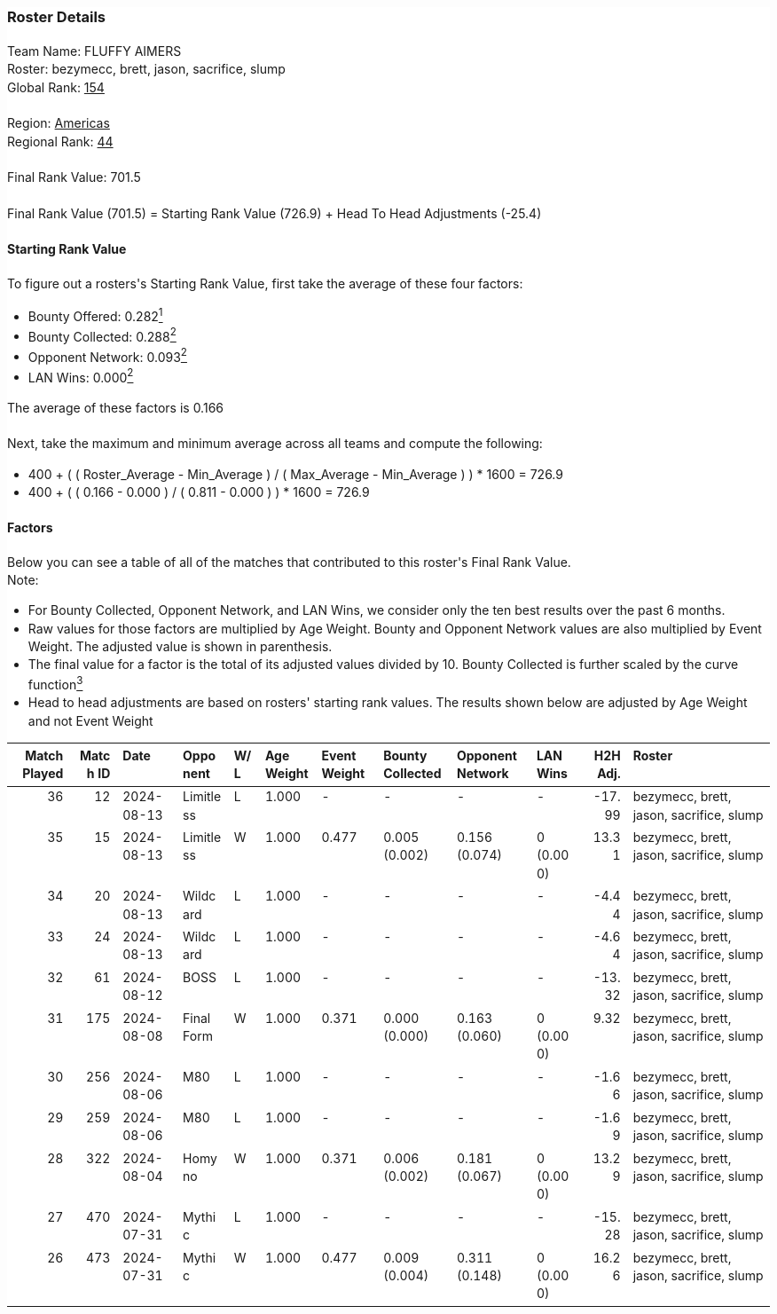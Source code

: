 ### Roster Details<br />
Team Name: FLUFFY AIMERS<br />
Roster: bezymecc, brett, jason, sacrifice, slump<br />
Global Rank: [154](../../standings_global_2024_08_14.md)<br />
<br />
Region: [Americas]( ../../standings_americas_2024_08_14.md)<br />
Regional Rank: [44]( ../../standings_americas_2024_08_14.md)<br />
<br />
Final Rank Value:  701.5<br />
<br />
Final Rank Value (701.5) = Starting Rank Value (726.9) + Head To Head Adjustments (-25.4)<br />

#### Starting Rank Value<br />
To figure out a rosters's Starting Rank Value, first take the average of these four factors:<br />
- Bounty Offered: 0.282[<sup>1</sup>](#table2)
- Bounty Collected: 0.288[<sup>2</sup>](#table1)
- Opponent Network: 0.093[<sup>2</sup>](#table1)
- LAN Wins: 0.000[<sup>2</sup>](#table1)

The average of these factors is 0.166<br />
<br />
Next, take the maximum and minimum average across all teams and compute the following:<br />
- 400 + ( ( Roster_Average - Min_Average ) / ( Max_Average - Min_Average ) ) * 1600 = 726.9
- 400 + ( ( 0.166 - 0.000 ) / ( 0.811 - 0.000 ) ) * 1600 = 726.9


#### Factors<br />
Below you can see a table of all of the matches that contributed to this roster's Final Rank Value.<br />
Note:<br />

- For Bounty Collected, Opponent Network, and LAN Wins, we consider only the ten best results over the past 6 months.
- Raw values for those factors are multiplied by Age Weight. Bounty and Opponent Network values are also multiplied by Event Weight. The adjusted value is shown in parenthesis.
- The final value for a factor is the total of its adjusted values divided by 10. Bounty Collected is further scaled by the curve function[<sup>3</sup>](#curveFunction)
- Head to head adjustments are based on rosters' starting rank values. The results shown below are adjusted by Age Weight and not Event Weight
<span id="table1"></span><br />


| Match Played | Match ID | Date       | Opponent         | W/L | Age Weight | Event Weight | Bounty Collected | Opponent Network | LAN Wins  | H2H Adj. | Roster                                   |
| -: | -: | :- | :- | :- | :- | :- | :- | :- | :- | -: | :- |
|           36 |       12 | 2024-08-13 | Limitless        | L   | 1.000      | -            | -                | -                | -         |   -17.99 | bezymecc, brett, jason, sacrifice, slump |
|           35 |       15 | 2024-08-13 | Limitless        | W   | 1.000      | 0.477        | 0.005 (0.002)    | 0.156 (0.074)    | 0 (0.000) |    13.31 | bezymecc, brett, jason, sacrifice, slump |
|           34 |       20 | 2024-08-13 | Wildcard         | L   | 1.000      | -            | -                | -                | -         |    -4.44 | bezymecc, brett, jason, sacrifice, slump |
|           33 |       24 | 2024-08-13 | Wildcard         | L   | 1.000      | -            | -                | -                | -         |    -4.64 | bezymecc, brett, jason, sacrifice, slump |
|           32 |       61 | 2024-08-12 | BOSS             | L   | 1.000      | -            | -                | -                | -         |   -13.32 | bezymecc, brett, jason, sacrifice, slump |
|           31 |      175 | 2024-08-08 | Final Form       | W   | 1.000      | 0.371        | 0.000 (0.000)    | 0.163 (0.060)    | 0 (0.000) |     9.32 | bezymecc, brett, jason, sacrifice, slump |
|           30 |      256 | 2024-08-06 | M80              | L   | 1.000      | -            | -                | -                | -         |    -1.66 | bezymecc, brett, jason, sacrifice, slump |
|           29 |      259 | 2024-08-06 | M80              | L   | 1.000      | -            | -                | -                | -         |    -1.69 | bezymecc, brett, jason, sacrifice, slump |
|           28 |      322 | 2024-08-04 | Homyno           | W   | 1.000      | 0.371        | 0.006 (0.002)    | 0.181 (0.067)    | 0 (0.000) |    13.29 | bezymecc, brett, jason, sacrifice, slump |
|           27 |      470 | 2024-07-31 | Mythic           | L   | 1.000      | -            | -                | -                | -         |   -15.28 | bezymecc, brett, jason, sacrifice, slump |
|           26 |      473 | 2024-07-31 | Mythic           | W   | 1.000      | 0.477        | 0.009 (0.004)    | 0.311 (0.148)    | 0 (0.000) |    16.26 | bezymecc, brett, jason, sacrifice, slump |